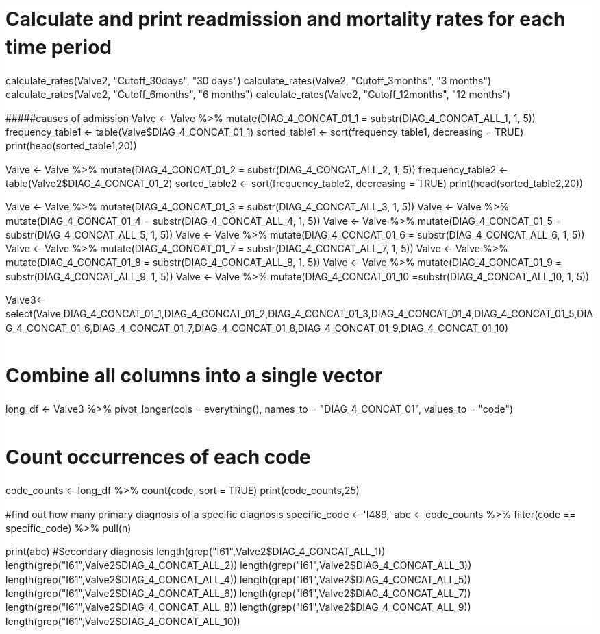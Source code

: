 # Calculate and print readmission and mortality rates for each time period
calculate_rates(Valve2, "Cutoff_30days", "30 days")
calculate_rates(Valve2, "Cutoff_3months", "3 months")
calculate_rates(Valve2, "Cutoff_6months", "6 months")
calculate_rates(Valve2, "Cutoff_12months", "12 months")

#####causes of admission
Valve <- Valve %>% mutate(DIAG_4_CONCAT_01_1 = substr(DIAG_4_CONCAT_ALL_1, 1, 5))
frequency_table1 <- table(Valve$DIAG_4_CONCAT_01_1)
sorted_table1 <- sort(frequency_table1, decreasing = TRUE)
print(head(sorted_table1,20))

Valve <- Valve %>% mutate(DIAG_4_CONCAT_01_2 = substr(DIAG_4_CONCAT_ALL_2, 1, 5))
frequency_table2 <- table(Valve2$DIAG_4_CONCAT_01_2)
sorted_table2 <- sort(frequency_table2, decreasing = TRUE)
print(head(sorted_table2,20))

Valve <- Valve %>% mutate(DIAG_4_CONCAT_01_3 = substr(DIAG_4_CONCAT_ALL_3, 1, 5))
Valve <- Valve %>% mutate(DIAG_4_CONCAT_01_4 = substr(DIAG_4_CONCAT_ALL_4, 1, 5))
Valve <- Valve %>% mutate(DIAG_4_CONCAT_01_5 = substr(DIAG_4_CONCAT_ALL_5, 1, 5))
Valve <- Valve %>% mutate(DIAG_4_CONCAT_01_6 = substr(DIAG_4_CONCAT_ALL_6, 1, 5))
Valve <- Valve %>% mutate(DIAG_4_CONCAT_01_7 = substr(DIAG_4_CONCAT_ALL_7, 1, 5))
Valve <- Valve %>% mutate(DIAG_4_CONCAT_01_8 = substr(DIAG_4_CONCAT_ALL_8, 1, 5))
Valve <- Valve %>% mutate(DIAG_4_CONCAT_01_9 = substr(DIAG_4_CONCAT_ALL_9, 1, 5))
Valve <- Valve %>% mutate(DIAG_4_CONCAT_01_10 =substr(DIAG_4_CONCAT_ALL_10, 1, 5))

Valve3<-select(Valve,DIAG_4_CONCAT_01_1,DIAG_4_CONCAT_01_2,DIAG_4_CONCAT_01_3,DIAG_4_CONCAT_01_4,DIAG_4_CONCAT_01_5,DIAG_4_CONCAT_01_6,DIAG_4_CONCAT_01_7,DIAG_4_CONCAT_01_8,DIAG_4_CONCAT_01_9,DIAG_4_CONCAT_01_10)
# Combine all columns into a single vector
long_df <- Valve3 %>%
    pivot_longer(cols = everything(), names_to = "DIAG_4_CONCAT_01", values_to = "code")

# Count occurrences of each code
code_counts <- long_df %>%
    count(code, sort = TRUE)
print(code_counts,25)

#find out how many primary diagnosis of a specific diagnosis
specific_code <- 'I489,'
abc <- code_counts %>%
    filter(code == specific_code) %>%
    pull(n)

print(abc)
#Secondary diagnosis
length(grep("I61",Valve2$DIAG_4_CONCAT_ALL_1))
length(grep("I61",Valve2$DIAG_4_CONCAT_ALL_2))
length(grep("I61",Valve2$DIAG_4_CONCAT_ALL_3))
length(grep("I61",Valve2$DIAG_4_CONCAT_ALL_4))
length(grep("I61",Valve2$DIAG_4_CONCAT_ALL_5))
length(grep("I61",Valve2$DIAG_4_CONCAT_ALL_6))
length(grep("I61",Valve2$DIAG_4_CONCAT_ALL_7))
length(grep("I61",Valve2$DIAG_4_CONCAT_ALL_8))
length(grep("I61",Valve2$DIAG_4_CONCAT_ALL_9))
length(grep("I61",Valve2$DIAG_4_CONCAT_ALL_10))
